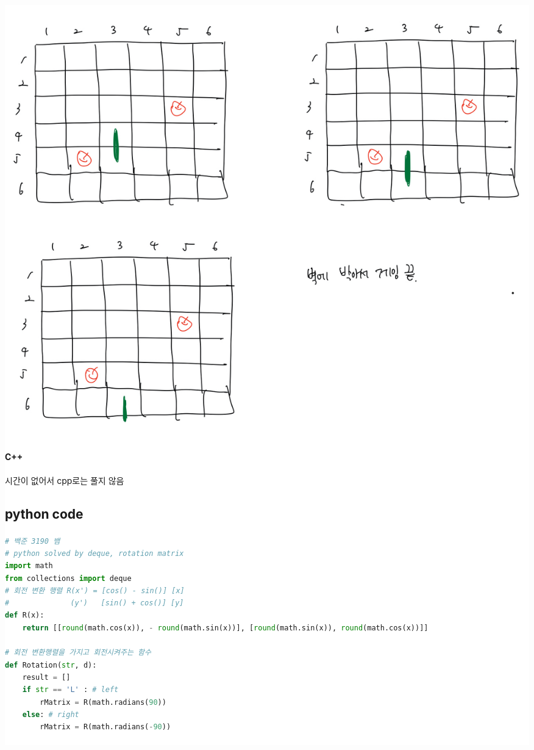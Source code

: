 

![image](../images/3190python2.png)

#### C++

시간이 없어서 cpp로는 풀지 않음 <br>



## python code

```python
# 백준 3190 뱀 
# python solved by deque, rotation matrix 
import math 
from collections import deque
# 회전 변환 행렬 R(x') = [cos() - sin()] [x]
#              (y')   [sin() + cos()] [y]
def R(x):
    return [[round(math.cos(x)), - round(math.sin(x))], [round(math.sin(x)), round(math.cos(x))]]

# 회전 변환행렬을 가지고 회전시켜주는 함수 
def Rotation(str, d):
    result = []
    if str == 'L' : # left
        rMatrix = R(math.radians(90))
    else: # right 
        rMatrix = R(math.radians(-90))
    
```